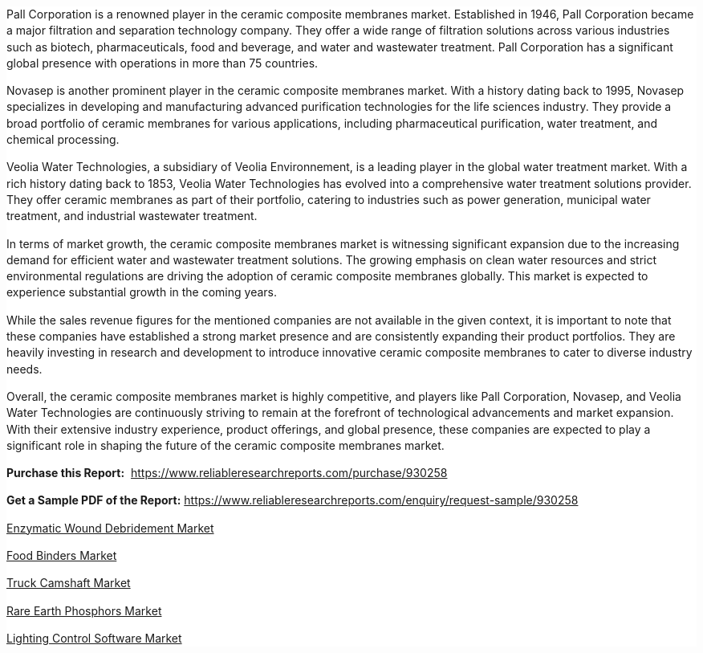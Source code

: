 <p><p>Pall Corporation is a renowned player in the ceramic composite membranes market. Established in 1946, Pall Corporation became a major filtration and separation technology company. They offer a wide range of filtration solutions across various industries such as biotech, pharmaceuticals, food and beverage, and water and wastewater treatment. Pall Corporation has a significant global presence with operations in more than 75 countries.</p><p>Novasep is another prominent player in the ceramic composite membranes market. With a history dating back to 1995, Novasep specializes in developing and manufacturing advanced purification technologies for the life sciences industry. They provide a broad portfolio of ceramic membranes for various applications, including pharmaceutical purification, water treatment, and chemical processing.</p><p>Veolia Water Technologies, a subsidiary of Veolia Environnement, is a leading player in the global water treatment market. With a rich history dating back to 1853, Veolia Water Technologies has evolved into a comprehensive water treatment solutions provider. They offer ceramic membranes as part of their portfolio, catering to industries such as power generation, municipal water treatment, and industrial wastewater treatment.</p><p>In terms of market growth, the ceramic composite membranes market is witnessing significant expansion due to the increasing demand for efficient water and wastewater treatment solutions. The growing emphasis on clean water resources and strict environmental regulations are driving the adoption of ceramic composite membranes globally. This market is expected to experience substantial growth in the coming years.</p><p>While the sales revenue figures for the mentioned companies are not available in the given context, it is important to note that these companies have established a strong market presence and are consistently expanding their product portfolios. They are heavily investing in research and development to introduce innovative ceramic composite membranes to cater to diverse industry needs.</p><p>Overall, the ceramic composite membranes market is highly competitive, and players like Pall Corporation, Novasep, and Veolia Water Technologies are continuously striving to remain at the forefront of technological advancements and market expansion. With their extensive industry experience, product offerings, and global presence, these companies are expected to play a significant role in shaping the future of the ceramic composite membranes market.</p></p>
<p><strong>Purchase this Report:</strong>&nbsp;&nbsp;<a href="https://www.reliableresearchreports.com/purchase/930258">https://www.reliableresearchreports.com/purchase/930258</a></p>
<p></p>
<p><strong>Get a Sample PDF of the Report:</strong>&nbsp;<a href="https://www.reliableresearchreports.com/enquiry/request-sample/930258">https://www.reliableresearchreports.com/enquiry/request-sample/930258</a></p>
<p><p><a href="https://medium.com/@ravenrussel2023/enzymatic-wound-debridement-market-size-growth-forecast-2023-2030-dd25c97f951a">Enzymatic Wound Debridement Market</a></p><p><a href="https://www.reportprime.com/food-binders-r6084">Food Binders Market</a></p><p><a href="https://www.linkedin.com/pulse/truck-camshaft-market-size-share-amp-trends-analysis-report-ox8zc/">Truck Camshaft Market</a></p><p><a href="https://issuu.com/reportprime-2/docs/rare-earth-phosphors-market-size-2030.pptx?fr=xKAE9_zU1NQ">Rare Earth Phosphors Market</a></p><p><a href="https://medium.com/@holliswelch2023/lighting-control-software-market-size-growth-forecast-2023-2030-e3d2edf53838">Lighting Control Software Market</a></p></p>